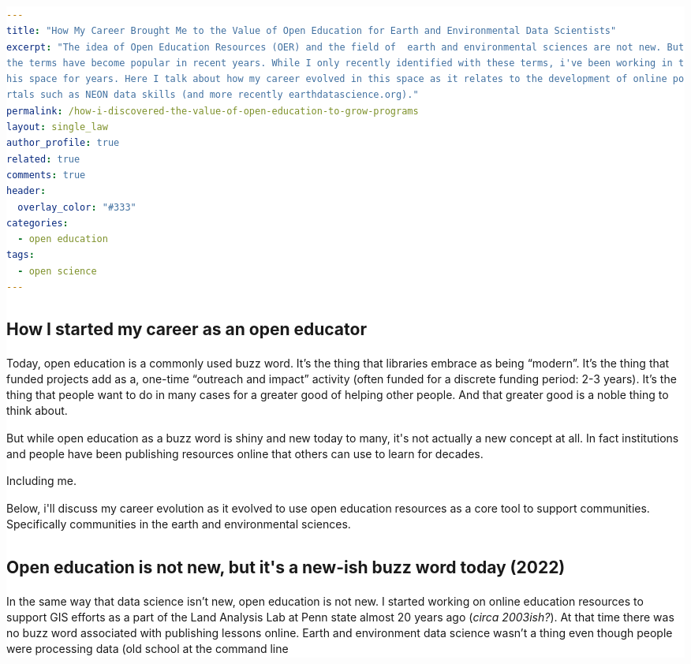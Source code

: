 ```yaml
---
title: "How My Career Brought Me to the Value of Open Education for Earth and Environmental Data Scientists"
excerpt: "The idea of Open Education Resources (OER) and the field of  earth and environmental sciences are not new. But the terms have become popular in recent years. While I only recently identified with these terms, i've been working in this space for years. Here I talk about how my career evolved in this space as it relates to the development of online portals such as NEON data skills (and more recently earthdatascience.org)."
permalink: /how-i-discovered-the-value-of-open-education-to-grow-programs
layout: single_law
author_profile: true
related: true
comments: true
header:
  overlay_color: "#333"
categories:
  - open education
tags:
  - open science
---
```


## How I started my career as an open educator 
Today, open education is a commonly used buzz word. It’s the thing that 
libraries embrace as being “modern”. It’s the thing that funded projects add as 
a, one-time “outreach and impact” activity (often funded for a discrete funding 
period: 2-3 years). It’s the thing that people want to do in many cases for a 
greater good of helping other people. And that greater good is a noble thing to 
think about. 

But while open education as a buzz word is shiny and new today to many, it's 
not actually a new concept at all. In fact institutions and people have been 
publishing resources online that others can use to learn for decades. 

Including me. 

Below, i'll discuss my career evolution as it evolved to use open education 
resources as a core tool to support communities. Specifically communities 
in the earth and environmental sciences.   

## Open education is not new, but it's a new-ish buzz word today (2022)
In the same way that data science isn’t new, open education is not new. I 
started working on online education resources to support GIS efforts as a part 
of the Land Analysis Lab at Penn state almost 20 years ago (*circa 2003ish?*). 
At that time there was no buzz word associated with publishing lessons online. 
Earth and environment data 
science wasn’t a thing even though people were processing data (old school at 
the command line 
